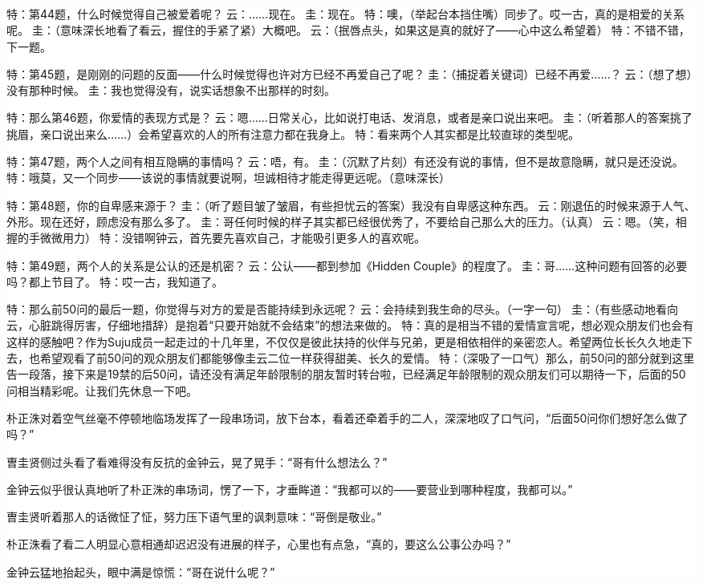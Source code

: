特：第44题，什么时候觉得自己被爱着呢？
云：……现在。
圭：现在。
特：噢，（举起台本挡住嘴）同步了。哎一古，真的是相爱的关系呢。
圭：（意味深长地看了看云，握住的手紧了紧）大概吧。
云：（抿唇点头，如果这是真的就好了——心中这么希望着）
特：不错不错，下一题。

特：第45题，是刚刚的问题的反面——什么时候觉得也许对方已经不再爱自己了呢？
圭：（捕捉着关键词）已经不再爱……？
云：（想了想）没有那种时候。
圭：我也觉得没有，说实话想象不出那样的时刻。

特：那么第46题，你爱情的表现方式是？
云：嗯……日常关心，比如说打电话、发消息，或者是亲口说出来吧。
圭：（听着那人的答案挑了挑眉，亲口说出来么……）会希望喜欢的人的所有注意力都在我身上。
特：看来两个人其实都是比较直球的类型呢。

特：第47题，两个人之间有相互隐瞒的事情吗？
云：唔，有。
圭：（沉默了片刻）有还没有说的事情，但不是故意隐瞒，就只是还没说。
特：哦莫，又一个同步——该说的事情就要说啊，坦诚相待才能走得更远呢。（意味深长）

特：第48题，你的自卑感来源于？
圭：（听了题目皱了皱眉，有些担忧云的答案）我没有自卑感这种东西。
云：刚退伍的时候来源于人气、外形。现在还好，顾虑没有那么多了。
圭：哥任何时候的样子其实都已经很优秀了，不要给自己那么大的压力。（认真）
云：嗯。（笑，相握的手微微用力）
特：没错啊钟云，首先要先喜欢自己，才能吸引更多人的喜欢呢。

特：第49题，两个人的关系是公认的还是机密？
云：公认——都到参加《Hidden Couple》的程度了。
圭：哥……这种问题有回答的必要吗？都上节目了。
特：哎一古，我知道了。

特：那么前50问的最后一题，你觉得与对方的爱是否能持续到永远呢？
云：会持续到我生命的尽头。（一字一句）
圭：（有些感动地看向云，心脏跳得厉害，仔细地措辞）是抱着“只要开始就不会结束”的想法来做的。
特：真的是相当不错的爱情宣言呢，想必观众朋友们也会有这样的感触吧？作为Suju成员一起走过的十几年里，不仅仅是彼此扶持的伙伴与兄弟，更是相依相伴的亲密恋人。希望两位长长久久地走下去，也希望观看了前50问的观众朋友们都能够像圭云二位一样获得甜美、长久的爱情。
特：（深吸了一口气）那么，前50问的部分就到这里告一段落，接下来是19禁的后50问，请还没有满足年龄限制的朋友暂时转台啦，已经满足年龄限制的观众朋友们可以期待一下，后面的50问相当精彩呢。让我们先休息一下吧。

>>>>>>>>>>
>>>>>>>>>>

朴正洙对着空气丝毫不停顿地临场发挥了一段串场词，放下台本，看着还牵着手的二人，深深地叹了口气问，“后面50问你们想好怎么做了吗？”

曺圭贤侧过头看了看难得没有反抗的金钟云，晃了晃手：“哥有什么想法么？”

金钟云似乎很认真地听了朴正洙的串场词，愣了一下，才垂眸道：“我都可以的——要营业到哪种程度，我都可以。”

曺圭贤听着那人的话微怔了怔，努力压下语气里的讽刺意味：“哥倒是敬业。”

朴正洙看了看二人明显心意相通却迟迟没有进展的样子，心里也有点急，“真的，要这么公事公办吗？”

金钟云猛地抬起头，眼中满是惊慌：“哥在说什么呢？”
